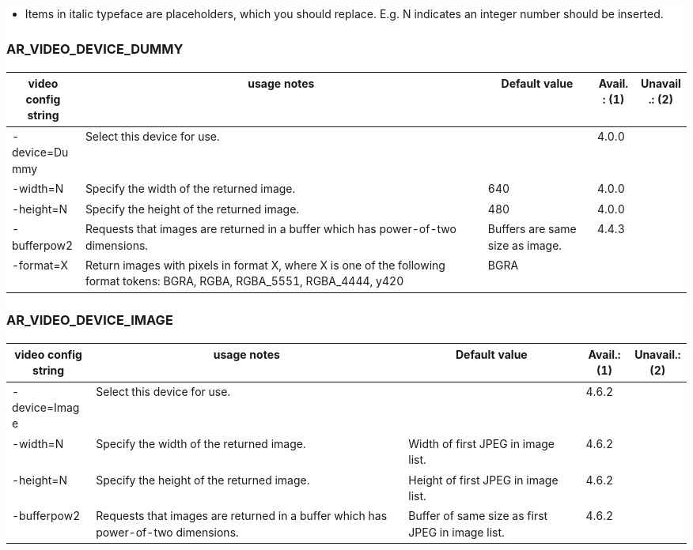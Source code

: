-   Items in italic typeface are placeholders, which you should replace. E.g. N indicates an integer number should be inserted.

### AR_VIDEO_DEVICE_DUMMY

| video config string | usage notes                                                                                                                   | Default value                   | Avail.: (1) | Unavail.: (2) |
|---------------------|-------------------------------------------------------------------------------------------------------------------------------|---------------------------------|-------------|---------------|
| -device=Dummy       | Select this device for use.                                                                                                   |                                 | 4.0.0       |               |
| -width=N            | Specify the width of the returned image.                                                                                      | 640                             | 4.0.0       |               |
| -height=N           | Specify the height of the returned image.                                                                                     | 480                             | 4.0.0       |               |
| -bufferpow2         | Requests that images are returned in a buffer which has power-of-two dimensions.                                              | Buffers are same size as image. | 4.4.3       |               |
| -format=X           | Return images with pixels in format X, where X is one of the following format tokens: BGRA, RGBA, RGBA_5551, RGBA_4444, y420 | BGRA                            |             |               |

### AR_VIDEO_DEVICE_IMAGE

| video config string           | usage notes                                                                                                                                                                                                                                                                                                                                                                                                                                                                                                                                                                   | Default value                                                                       | Avail.: (1) | Unavail.: (2) |
|-------------------------------|-------------------------------------------------------------------------------------------------------------------------------------------------------------------------------------------------------------------------------------------------------------------------------------------------------------------------------------------------------------------------------------------------------------------------------------------------------------------------------------------------------------------------------------------------------------------------------|-------------------------------------------------------------------------------------|-------------|---------------|
| -device=Image                 | Select this device for use.                                                                                                                                                                                                                                                                                                                                                                                                                                                                                                                                                   |                                                                                     | 4.6.2       |               |
| -width=N                      | Specify the width of the returned image.                                                                                                                                                                                                                                                                                                                                                                                                                                                                                                                                      | Width of first JPEG in image list.                                                  | 4.6.2       |               |
| -height=N                     | Specify the height of the returned image.                                                                                                                                                                                                                                                                                                                                                                                                                                                                                                                                     | Height of first JPEG in image list.                                                 | 4.6.2       |               |
| -bufferpow2                   | Requests that images are returned in a buffer which has power-of-two dimensions.                                                                                                                                                                                                                                                                                                                                                                                                                                                                                              | Buffer of same size as first JPEG in image list.                                    | 4.6.2       |               |